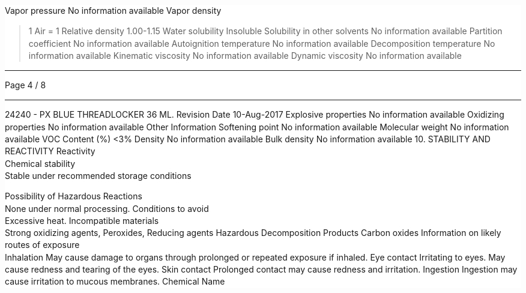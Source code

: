 Vapor pressure
No information available
Vapor density
>1
Air = 1
Relative density
1.00-1.15
Water solubility
Insoluble
Solubility in other solvents
No information available
Partition coefficient
No information available
Autoignition temperature
No information available
Decomposition temperature
No information available
Kinematic viscosity
No information available
Dynamic viscosity
No information available
_____________________________________________________________________________________________
Page  4 / 8
_____________________________________________________________________________________________
24240 -  PX BLUE THREADLOCKER  36 ML.
Revision Date  10-Aug-2017
Explosive properties
No information available
Oxidizing properties
No information available
Other Information
Softening point
No information available
Molecular weight
No information available
VOC Content (%)
<3%
Density
No information available
Bulk density
No information available
10. STABILITY AND REACTIVITY
Reactivity  
Chemical stability  
Stable under recommended storage conditions
 
Possibility of Hazardous Reactions  
None under normal processing.
Conditions to avoid  
Excessive heat.
Incompatible materials  
Strong oxidizing agents, Peroxides, Reducing agents
Hazardous Decomposition Products
Carbon oxides
Information on likely routes of exposure  
Inhalation
May cause damage to organs through prolonged or repeated exposure if inhaled.
Eye contact
Irritating to eyes. May cause redness and tearing of the eyes.
Skin contact
Prolonged contact may cause redness and irritation.
Ingestion
Ingestion may cause irritation to mucous membranes.
Chemical Name
